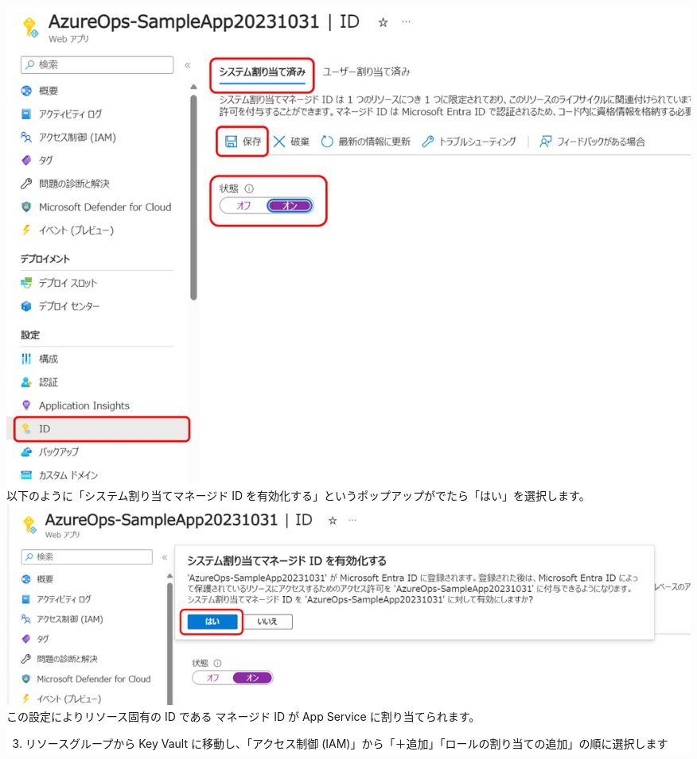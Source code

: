    ![](./images/02/08.png)
   以下のように「システム割り当てマネージド ID を有効化する」というポップアップがでたら「はい」を選択します。  
   ![](./images/02/09.png)
   この設定によりリソース固有の ID である マネージド ID が App Service に割り当てられます。

3. リソースグループから Key Vault に移動し、「アクセス制御 (IAM)」から「＋追加」「ロールの割り当ての追加」の順に選択します